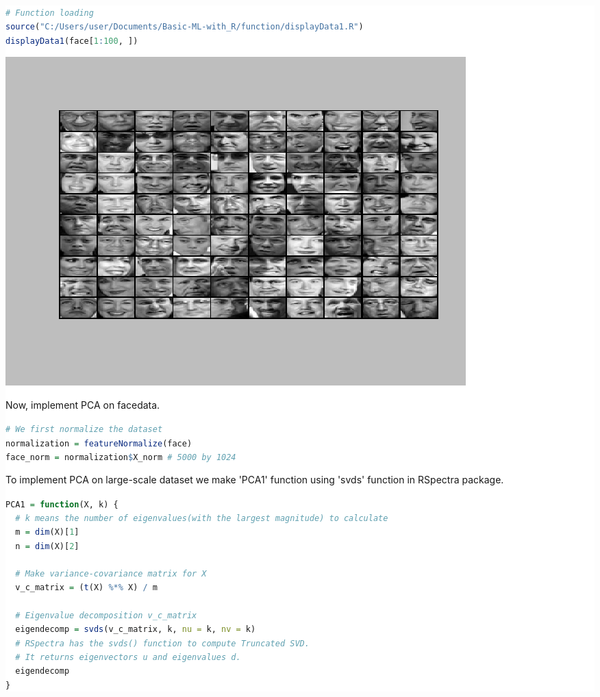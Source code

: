 ``` r
# Function loading
source("C:/Users/user/Documents/Basic-ML-with_R/function/displayData1.R")
displayData1(face[1:100, ])
```

![](Coursera_ML_Assginment7_files/figure-markdown_github/displaydata1-1.png)

Now, implement PCA on facedata.

``` r
# We first normalize the dataset
normalization = featureNormalize(face) 
face_norm = normalization$X_norm # 5000 by 1024
```

To implement PCA on large-scale dataset we make 'PCA1' function using 'svds' function in RSpectra package.

``` r
PCA1 = function(X, k) {
  # k means the number of eigenvalues(with the largest magnitude) to calculate
  m = dim(X)[1]
  n = dim(X)[2]
  
  # Make variance-covariance matrix for X
  v_c_matrix = (t(X) %*% X) / m
  
  # Eigenvalue decomposition v_c_matrix
  eigendecomp = svds(v_c_matrix, k, nu = k, nv = k)
  # RSpectra has the svds() function to compute Truncated SVD.
  # It returns eigenvectors u and eigenvalues d.
  eigendecomp
}
```
